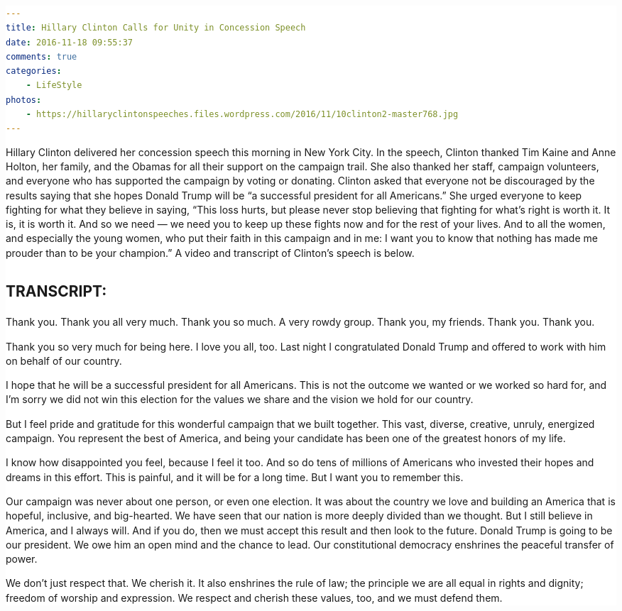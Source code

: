 ```yaml
---
title: Hillary Clinton Calls for Unity in Concession Speech
date: 2016-11-18 09:55:37
comments: true
categories:
	- LifeStyle
photos: 
	- https://hillaryclintonspeeches.files.wordpress.com/2016/11/10clinton2-master768.jpg
---
```


Hillary Clinton delivered her concession speech this morning in New York City. In the speech, Clinton thanked Tim Kaine and Anne Holton, her family, and the Obamas for all their support on the campaign trail. She also thanked her staff, campaign volunteers, and everyone who has supported the campaign by voting or donating. Clinton asked that everyone not be discouraged by the results saying that she hopes Donald Trump will be “a successful president for all Americans.” She urged everyone to keep fighting for what they believe in saying, “This loss hurts, but please never stop believing that fighting for what’s right is worth it. It is, it is worth it. And so we need — we need you to keep up these fights now and for the rest of your lives. And to all the women, and especially the young women, who put their faith in this campaign and in me: I want you to know that nothing has made me prouder than to be your champion.” A video and transcript of Clinton’s speech is below.



##  TRANSCRIPT:

Thank you. Thank you all very much. Thank you so much. A very rowdy group. Thank you, my friends. Thank you. Thank you.

Thank you so very much for being here. I love you all, too. Last night I congratulated Donald Trump and offered to work with him on behalf of our country.

I hope that he will be a successful president for all Americans. This is not the outcome we wanted or we worked so hard for, and I’m sorry we did not win this election for the values we share and the vision we hold for our country.

But I feel pride and gratitude for this wonderful campaign that we built together. This vast, diverse, creative, unruly, energized campaign. You represent the best of America, and being your candidate has been one of the greatest honors of my life.

I know how disappointed you feel, because I feel it too. And so do tens of millions of Americans who invested their hopes and dreams in this effort. This is painful, and it will be for a long time. But I want you to remember this.

Our campaign was never about one person, or even one election. It was about the country we love and building an America that is hopeful, inclusive, and big-hearted. We have seen that our nation is more deeply divided than we thought. But I still believe in America, and I always will. And if you do, then we must accept this result and then look to the future. Donald Trump is going to be our president. We owe him an open mind and the chance to lead. Our constitutional democracy enshrines the peaceful transfer of power.

We don’t just respect that. We cherish it. It also enshrines the rule of law; the principle we are all equal in rights and dignity; freedom of worship and expression. We respect and cherish these values, too, and we must defend them.
